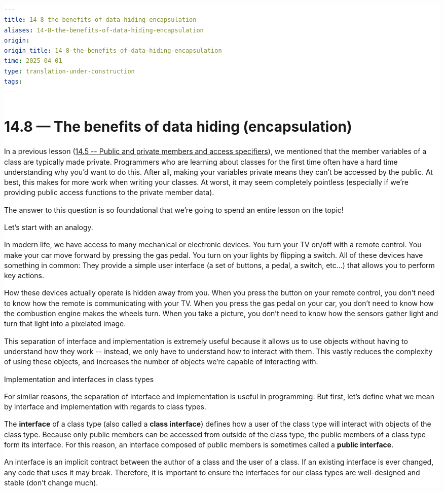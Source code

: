 ```yaml
---
title: 14-8-the-benefits-of-data-hiding-encapsulation
aliases: 14-8-the-benefits-of-data-hiding-encapsulation
origin: 
origin_title: 14-8-the-benefits-of-data-hiding-encapsulation
time: 2025-04-01 
type: translation-under-construction
tags:
---
```

# 14.8 — The benefits of data hiding (encapsulation)

In a previous lesson ([14.5 -- Public and private members and access specifiers](https://www.learncpp.com/cpp-tutorial/public-and-private-members-and-access-specifiers/)), we mentioned that the member variables of a class are typically made private. Programmers who are learning about classes for the first time often have a hard time understanding why you’d want to do this. After all, making your variables private means they can’t be accessed by the public. At best, this makes for more work when writing your classes. At worst, it may seem completely pointless (especially if we’re providing public access functions to the private member data).

The answer to this question is so foundational that we’re going to spend an entire lesson on the topic!

Let’s start with an analogy.

In modern life, we have access to many mechanical or electronic devices. You turn your TV on/off with a remote control. You make your car move forward by pressing the gas pedal. You turn on your lights by flipping a switch. All of these devices have something in common: They provide a simple user interface (a set of buttons, a pedal, a switch, etc…) that allows you to perform key actions.

How these devices actually operate is hidden away from you. When you press the button on your remote control, you don’t need to know how the remote is communicating with your TV. When you press the gas pedal on your car, you don’t need to know how the combustion engine makes the wheels turn. When you take a picture, you don’t need to know how the sensors gather light and turn that light into a pixelated image.

This separation of interface and implementation is extremely useful because it allows us to use objects without having to understand how they work -- instead, we only have to understand how to interact with them. This vastly reduces the complexity of using these objects, and increases the number of objects we’re capable of interacting with.

Implementation and interfaces in class types

For similar reasons, the separation of interface and implementation is useful in programming. But first, let’s define what we mean by interface and implementation with regards to class types.

The **interface** of a class type (also called a **class interface**) defines how a user of the class type will interact with objects of the class type. Because only public members can be accessed from outside of the class type, the public members of a class type form its interface. For this reason, an interface composed of public members is sometimes called a **public interface**.

An interface is an implicit contract between the author of a class and the user of a class. If an existing interface is ever changed, any code that uses it may break. Therefore, it is important to ensure the interfaces for our class types are well-designed and stable (don’t change much).
